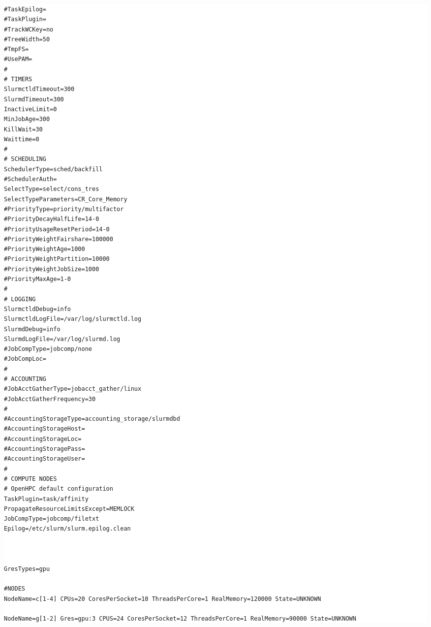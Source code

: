 ```shell
#TaskEpilog=
#TaskPlugin=
#TrackWCKey=no
#TreeWidth=50
#TmpFS=
#UsePAM=
#
# TIMERS
SlurmctldTimeout=300
SlurmdTimeout=300
InactiveLimit=0
MinJobAge=300
KillWait=30
Waittime=0
#
# SCHEDULING
SchedulerType=sched/backfill
#SchedulerAuth=
SelectType=select/cons_tres
SelectTypeParameters=CR_Core_Memory
#PriorityType=priority/multifactor
#PriorityDecayHalfLife=14-0
#PriorityUsageResetPeriod=14-0
#PriorityWeightFairshare=100000
#PriorityWeightAge=1000
#PriorityWeightPartition=10000
#PriorityWeightJobSize=1000
#PriorityMaxAge=1-0
#
# LOGGING
SlurmctldDebug=info
SlurmctldLogFile=/var/log/slurmctld.log
SlurmdDebug=info
SlurmdLogFile=/var/log/slurmd.log
#JobCompType=jobcomp/none
#JobCompLoc=
#
# ACCOUNTING
#JobAcctGatherType=jobacct_gather/linux
#JobAcctGatherFrequency=30
#
#AccountingStorageType=accounting_storage/slurmdbd
#AccountingStorageHost=
#AccountingStorageLoc=
#AccountingStoragePass=
#AccountingStorageUser=
#
# COMPUTE NODES
# OpenHPC default configuration
TaskPlugin=task/affinity
PropagateResourceLimitsExcept=MEMLOCK
JobCompType=jobcomp/filetxt
Epilog=/etc/slurm/slurm.epilog.clean



GresTypes=gpu

#NODES
NodeName=c[1-4] CPUs=20 CoresPerSocket=10 ThreadsPerCore=1 RealMemory=120000 State=UNKNOWN

NodeName=g[1-2] Gres=gpu:3 CPUS=24 CoresPerSocket=12 ThreadsPerCore=1 RealMemory=90000 State=UNKNOWN
```